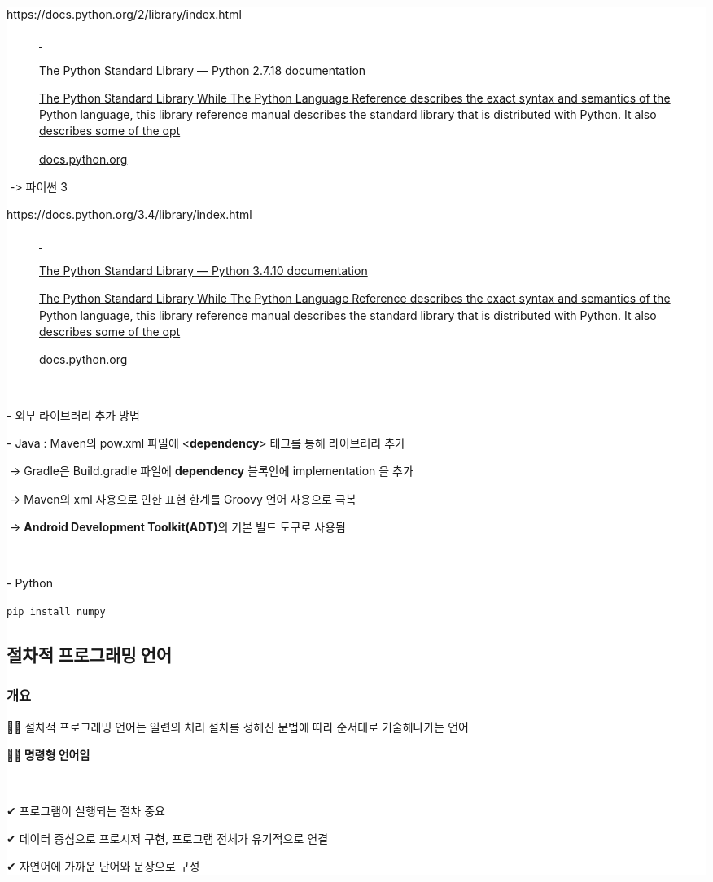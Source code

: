 <p data-ke-size="size16"><a href="https://docs.python.org/2/library/index.html">https://docs.python.org/2/library/index.html</a>&nbsp;</p>
<figure id="og_1651778373578" contenteditable="false" data-ke-type="opengraph" data-og-type="website" data-og-title="The Python Standard Library &mdash; Python 2.7.18 documentation" data-og-description="The Python Standard Library While The Python Language Reference describes the exact syntax and semantics of the Python language, this library reference manual describes the standard library that is distributed with Python. It also describes some of the opt" data-og-host="docs.python.org" data-og-source-url="https://docs.python.org/2/library/index.html" data-og-url="https://docs.python.org/2/library/index.html" data-og-image=""><a href="https://docs.python.org/2/library/index.html" data-source-url="https://docs.python.org/2/library/index.html">
<div class="og-image" style="background-image: url('&quot;&quot;');">&nbsp;</div>
<div class="og-text">
<p class="og-title" data-ke-size="size16">The Python Standard Library &mdash; Python 2.7.18 documentation</p>
<p class="og-desc" data-ke-size="size16">The Python Standard Library While The Python Language Reference describes the exact syntax and semantics of the Python language, this library reference manual describes the standard library that is distributed with Python. It also describes some of the opt</p>
<p class="og-host" data-ke-size="size16">docs.python.org</p>
</div>
</a></figure>
<p data-ke-size="size16">&nbsp;-&gt; 파이썬 3</p>
<p data-ke-size="size16"><a href="https://docs.python.org/3.4/library/index.html">https://docs.python.org/3.4/library/index.html</a>&nbsp;</p>
<figure id="og_1651778373579" contenteditable="false" data-ke-type="opengraph" data-og-type="website" data-og-title="The Python Standard Library &mdash; Python 3.4.10 documentation" data-og-description="The Python Standard Library While The Python Language Reference describes the exact syntax and semantics of the Python language, this library reference manual describes the standard library that is distributed with Python. It also describes some of the opt" data-og-host="docs.python.org" data-og-source-url="https://docs.python.org/3.4/library/index.html" data-og-url="https://docs.python.org/3.4/library/index.html" data-og-image=""><a href="https://docs.python.org/3.4/library/index.html" data-source-url="https://docs.python.org/3.4/library/index.html">
<div class="og-image" style="background-image: url('&quot;&quot;');">&nbsp;</div>
<div class="og-text">
<p class="og-title" data-ke-size="size16">The Python Standard Library &mdash; Python 3.4.10 documentation</p>
<p class="og-desc" data-ke-size="size16">The Python Standard Library While The Python Language Reference describes the exact syntax and semantics of the Python language, this library reference manual describes the standard library that is distributed with Python. It also describes some of the opt</p>
<p class="og-host" data-ke-size="size16">docs.python.org</p>
</div>
</a></figure>
<p data-ke-size="size16">&nbsp;</p>
<p data-ke-size="size18">- 외부 라이브러리 추가 방법</p>
<p data-ke-size="size16">- Java : Maven의 pow.xml 파일에 &lt;<b>dependency</b>&gt; 태그를 통해 라이브러리 추가</p>
<p data-ke-size="size16">&nbsp;-&gt; Gradle은 Build.gradle 파일에<span>&nbsp;</span><b>dependency</b><span>&nbsp;</span>블록안에 implementation 을 추가</p>
<p data-ke-size="size16">&nbsp;-&gt; Maven의 xml 사용으로 인한 표현 한계를 Groovy 언어 사용으로 극복</p>
<p data-ke-size="size16">&nbsp;-&gt;<span>&nbsp;</span><b>Android Development Toolkit(ADT)</b>의 기본 빌드 도구로 사용됨</p>
<p data-ke-size="size16">&nbsp;</p>
<p data-ke-size="size16">- Python&nbsp;</p>
<pre id="code_1651778373579" class="cmake" data-ke-language="python" data-ke-type="codeblock"><code>pip install numpy</code></pre>
<h2 id="toc1" data-ke-size="size26"><span><b>절차적 프로그래밍 언어</b></span></h2>
<h3 id="toc21" data-ke-size="size23"><span>개요</span></h3>
<p data-ke-size="size16"><span>🧙&zwj;♂️ 절차적 프로그래밍 언어는 일련의 처리 절차를 정해진 문법에 따라 순서대로 기술해나가는 언어</span></p>
<p data-ke-size="size16"><span><b>🧙&zwj;♂️ 명령형 언어임</b></span></p>
<p data-ke-size="size16">&nbsp;</p>
<p data-ke-size="size16"><span>✔ 프로그램이 실행되는 절차 중요</span></p>
<p data-ke-size="size16"><span>✔ 데이터 중심으로 프로시저 구현, 프로그램 전체가 유기적으로 연결</span></p>
<p data-ke-size="size16"><span>✔ 자연어에 가까운 단어와 문장으로 구성</span></p>